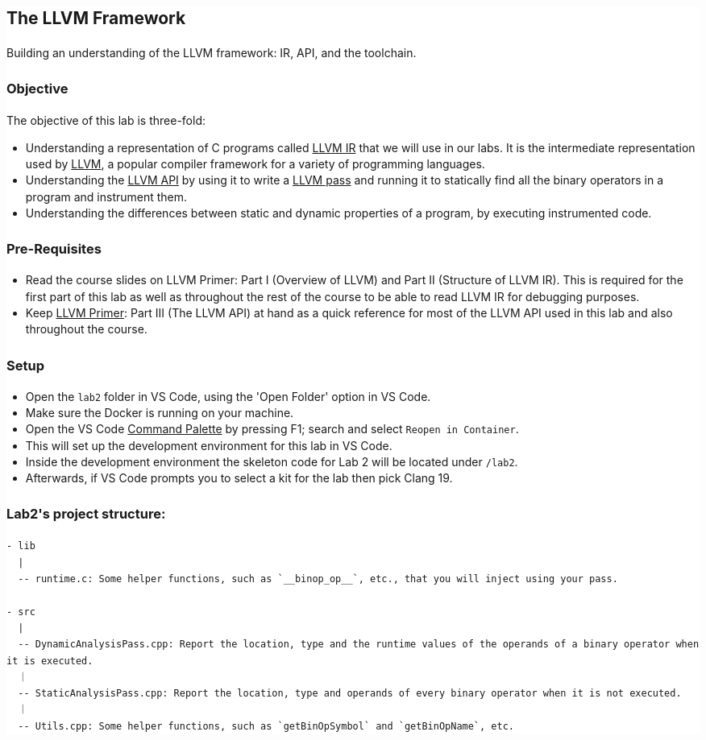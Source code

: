 ## The LLVM Framework

Building an understanding of the LLVM framework: IR, API, and the toolchain.

### Objective

The objective of this lab is three-fold:
+ Understanding a representation of C programs called [LLVM IR][llvm-lang] that we
will use in our labs.
It is the intermediate representation used by [LLVM][llvm], a popular compiler
framework for a variety of programming languages.
+ Understanding the [LLVM API][llvm-api] by using it to write a [LLVM pass][llvm-pass]
and running it to statically find all the binary operators in a program and
instrument them.
+ Understanding the differences between static and dynamic properties of a program,
by executing instrumented code.

### Pre-Requisites

+ Read the course slides on LLVM Primer: Part I (Overview of LLVM) and Part II
(Structure of LLVM IR).
This is required for the first part of this lab as well as throughout the rest
of the course to be able to read LLVM IR for debugging purposes.
+ Keep [LLVM Primer][llvm-primer]: Part III (The LLVM API) at hand as a quick
reference for most of the LLVM API used in this lab and also throughout the course.

### Setup

+ Open the `lab2` folder in VS Code, using the 'Open Folder' option in VS Code.
+ Make sure the Docker is running on your machine.
+ Open the VS Code [Command Palette][command-palette] by pressing F1; search and select `Reopen in Container`.
+ This will set up the development environment for this lab in VS Code.
+ Inside the development environment the skeleton code for Lab 2 will be located
under `/lab2`.
+ Afterwards, if VS Code prompts you to select a kit for the lab then pick Clang 19.


### Lab2's project structure:
```
- lib
  |
  -- runtime.c: Some helper functions, such as `__binop_op__`, etc., that you will inject using your pass.

- src
  |
  -- DynamicAnalysisPass.cpp: Report the location, type and the runtime values of the operands of a binary operator when it is executed.
  ｜
  -- StaticAnalysisPass.cpp: Report the location, type and operands of every binary operator when it is not executed.
  ｜
  -- Utils.cpp: Some helper functions, such as `getBinOpSymbol` and `getBinOpName`, etc.
```


[llvm-primer]: https://tingsu.github.io/files/courses/llvm-framework-primer.pdf
[llvm-lang]: https://llvm.org/docs/LangRef.html
[llvm-api]: https://llvm.org/docs/index.html
[llvm-pass]: https://llvm.org/docs/WritingAnLLVMNewPMPass.html
[llvm]: https://llvm.org
[command-palette]: https://code.visualstudio.com/docs/getstarted/tips-and-tricks#_command-palette
[cmake-tutorial]: https://cmake.org/cmake/help/latest/guide/tutorial/index.html
[makefile-tutorial]: https://www.gnu.org/software/make/manual/html_node/Simple-Makefile.html#Simple-Makefile
[opt-doc]: https://llvm.org/docs/CommandGuide/opt.html
[instrumentation-def]: https://en.wikipedia.org/wiki/Instrumentation_(computer_programming)
[llvm-insert-inst]: https://releases.llvm.org/8.0.0/docs/ProgrammersManual.html#creating-and-inserting-new-instructions
[llvm-insert-function]: https://llvm.org/doxygen/classllvm_1_1Module.html#a89b5f89041a0375f7ece431f29421bee
[callinst-create]: https://llvm.org/doxygen/classllvm_1_1CallInst.html#a850d8262cd900958b3153c4aa080b2bb